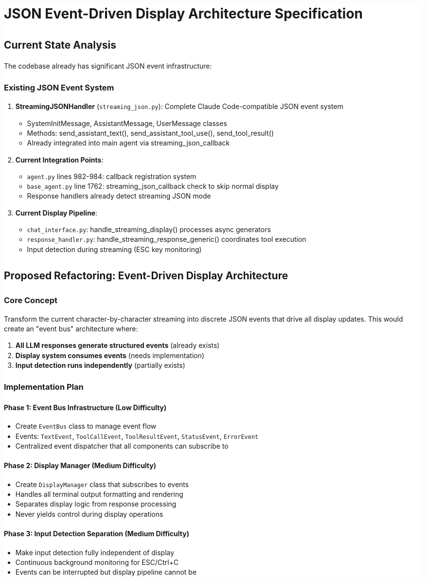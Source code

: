 # JSON Event-Driven Display Architecture Specification

## Current State Analysis

The codebase already has significant JSON event infrastructure:

### Existing JSON Event System
1. **StreamingJSONHandler** (`streaming_json.py`): Complete Claude Code-compatible JSON event system
   - SystemInitMessage, AssistantMessage, UserMessage classes
   - Methods: send_assistant_text(), send_assistant_tool_use(), send_tool_result()
   - Already integrated into main agent via streaming_json_callback

2. **Current Integration Points**:
   - `agent.py` lines 982-984: callback registration system
   - `base_agent.py` line 1762: streaming_json_callback check to skip normal display
   - Response handlers already detect streaming JSON mode

3. **Current Display Pipeline**:
   - `chat_interface.py`: handle_streaming_display() processes async generators
   - `response_handler.py`: handle_streaming_response_generic() coordinates tool execution
   - Input detection during streaming (ESC key monitoring)

## Proposed Refactoring: Event-Driven Display Architecture

### Core Concept
Transform the current character-by-character streaming into discrete JSON events that drive all display updates. This would create an "event bus" architecture where:

1. **All LLM responses generate structured events** (already exists)
2. **Display system consumes events** (needs implementation)  
3. **Input detection runs independently** (partially exists)

### Implementation Plan

#### Phase 1: Event Bus Infrastructure (Low Difficulty)
- Create `EventBus` class to manage event flow
- Events: `TextEvent`, `ToolCallEvent`, `ToolResultEvent`, `StatusEvent`, `ErrorEvent`
- Centralized event dispatcher that all components can subscribe to

#### Phase 2: Display Manager (Medium Difficulty)
- Create `DisplayManager` class that subscribes to events
- Handles all terminal output formatting and rendering
- Separates display logic from response processing
- Never yields control during display operations

#### Phase 3: Input Detection Separation (Medium Difficulty)  
- Make input detection fully independent of display
- Continuous background monitoring for ESC/Ctrl+C
- Events can be interrupted but display pipeline cannot be
